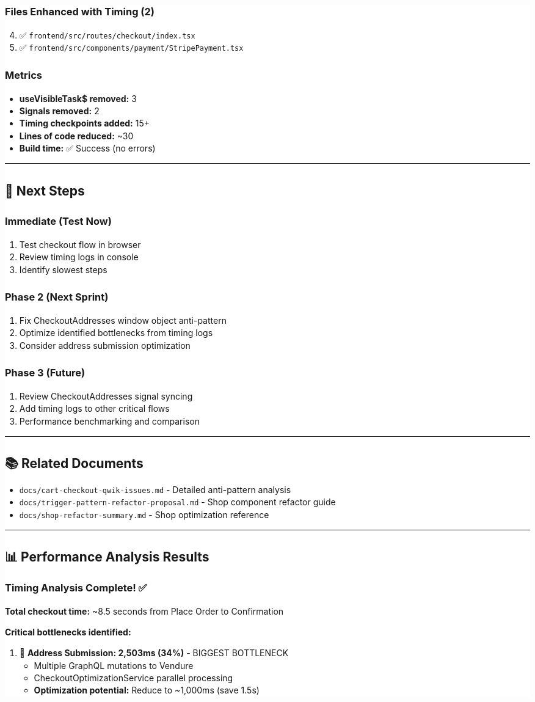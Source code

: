### Files Enhanced with Timing (2)
4. ✅ `frontend/src/routes/checkout/index.tsx`
5. ✅ `frontend/src/components/payment/StripePayment.tsx`

### Metrics
- **useVisibleTask$ removed:** 3
- **Signals removed:** 2
- **Timing checkpoints added:** 15+
- **Lines of code reduced:** ~30
- **Build time:** ✅ Success (no errors)

---

## 🎯 Next Steps

### Immediate (Test Now)
1. Test checkout flow in browser
2. Review timing logs in console
3. Identify slowest steps

### Phase 2 (Next Sprint)
1. Fix CheckoutAddresses window object anti-pattern
2. Optimize identified bottlenecks from timing logs
3. Consider address submission optimization

### Phase 3 (Future)
1. Review CheckoutAddresses signal syncing
2. Add timing logs to other critical flows
3. Performance benchmarking and comparison

---

## 📚 Related Documents

- `docs/cart-checkout-qwik-issues.md` - Detailed anti-pattern analysis
- `docs/trigger-pattern-refactor-proposal.md` - Shop component refactor guide
- `docs/shop-refactor-summary.md` - Shop optimization reference

---

## 📊 Performance Analysis Results

### Timing Analysis Complete! ✅

**Total checkout time:** ~8.5 seconds from Place Order to Confirmation

**Critical bottlenecks identified:**

1. 🔴 **Address Submission: 2,503ms (34%)** - BIGGEST BOTTLENECK
   - Multiple GraphQL mutations to Vendure
   - CheckoutOptimizationService parallel processing
   - **Optimization potential:** Reduce to ~1,000ms (save 1.5s)

